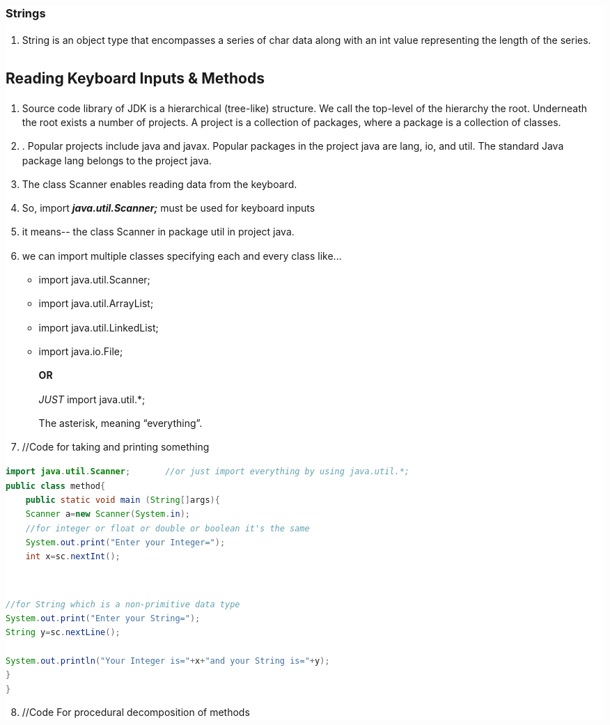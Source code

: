 ### Strings

1. String is an object type that encompasses a series of char data along with an int value representing the length of the series.

## Reading Keyboard Inputs & Methods

1. Source code library of JDK is a hierarchical (tree-like) structure. We call the top-level of the hierarchy the root. Underneath the root exists a number of projects. A project is a collection of packages, where a package is a collection of classes.

2. . Popular projects include java and javax. Popular packages in the project java are lang, io, and util. The standard Java package lang belongs to the project java.

3. The class Scanner enables reading data from the keyboard.

4. So, import ***java.util.Scanner;*** must be used for keyboard inputs

5. it means-- the class Scanner in package util in project java.

6. we can import multiple classes specifying each and every class like...

   - import java.util.Scanner;

   - import java.util.ArrayList; 

   - import java.util.LinkedList;

   - import java.io.File;

     **OR**

     *JUST* import java.util.*;

     The asterisk, meaning “everything”.

7. //Code for taking and printing something

```java
import java.util.Scanner;		//or just import everything by using java.util.*;
public class method{
	public static void main (String[]args){
	Scanner a=new Scanner(System.in);
	//for integer or float or double or boolean it's the same
	System.out.print("Enter your Integer=");
	int x=sc.nextInt();
```

​	

```java
//for String which is a non-primitive data type
System.out.print("Enter your String=");
String y=sc.nextLine();

System.out.println("Your Integer is="+x+"and your String is="+y);
}
}
```
8. //Code For procedural decomposition of methods
